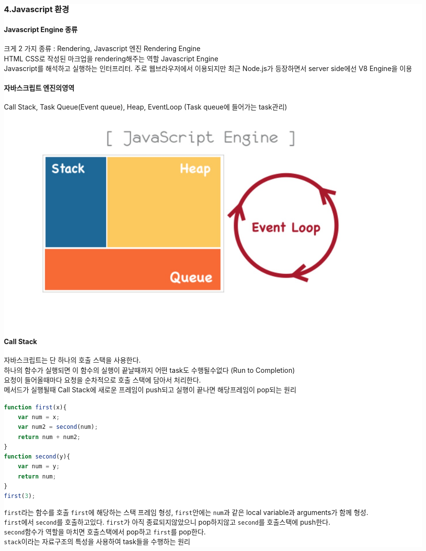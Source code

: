 ### 4.Javascript 환경
#### Javascript Engine 종류
크게 2 가지 종류 : Rendering, Javascript 엔진
Rendering Engine     
HTML CSS로 작성된 마크업을 rendering해주는 역할 
Javascript Engine     
Javascript를 해석하고 실행하는 인터프리터. 주로 웹브라우저에서 이용되지만 최근 Node.js가 등장하면서 server side에선 V8 Engine을 이용

#### 자바스크립트 엔진의영역
Call Stack, Task Queue(Event queue), Heap, EventLoop (Task queue에 들어가는 task관리)
![Javascrt Engine](./img1.jpg)

#### Call Stack
자바스크립트는 단 하나의 호출 스택을 사용한다.      
하나의 함수가 실행되면 이 함수의 실행이 끝날때까지 어떤 task도 수행될수없다 (Run to Completion)        
요청이 들어올때마다 요청을 순차적으로 호출 스택에 담아서 처리한다.    
메서드가 실행될때 Call Stack에 새로운 프레임이 push되고 실행이 끝나면 해당프레임이 pop되는 원리    

```js
function first(x){
    var num = x;
    var num2 = second(num);
    return num + num2;
}
function second(y){
    var num = y;
    return num;
}
first(3);
```
`first`라는 함수를 호출 `first`에 해당하는 스택 프레임 형성, `first`안에는 `num`과 같은 local variable과 arguments가 함께 형성.     
`first`에서 `second`를 호출하고있다. `first`가 아직 종료되지않았으니 pop하지않고 `second`를 호출스택에 push한다.      
`second`함수가 역할을 마치면 호출스택에서 pop하고 `first`를 pop한다.     
`stack`이라는 자료구조의 특성을 사용하여 task들을 수행하는 원리